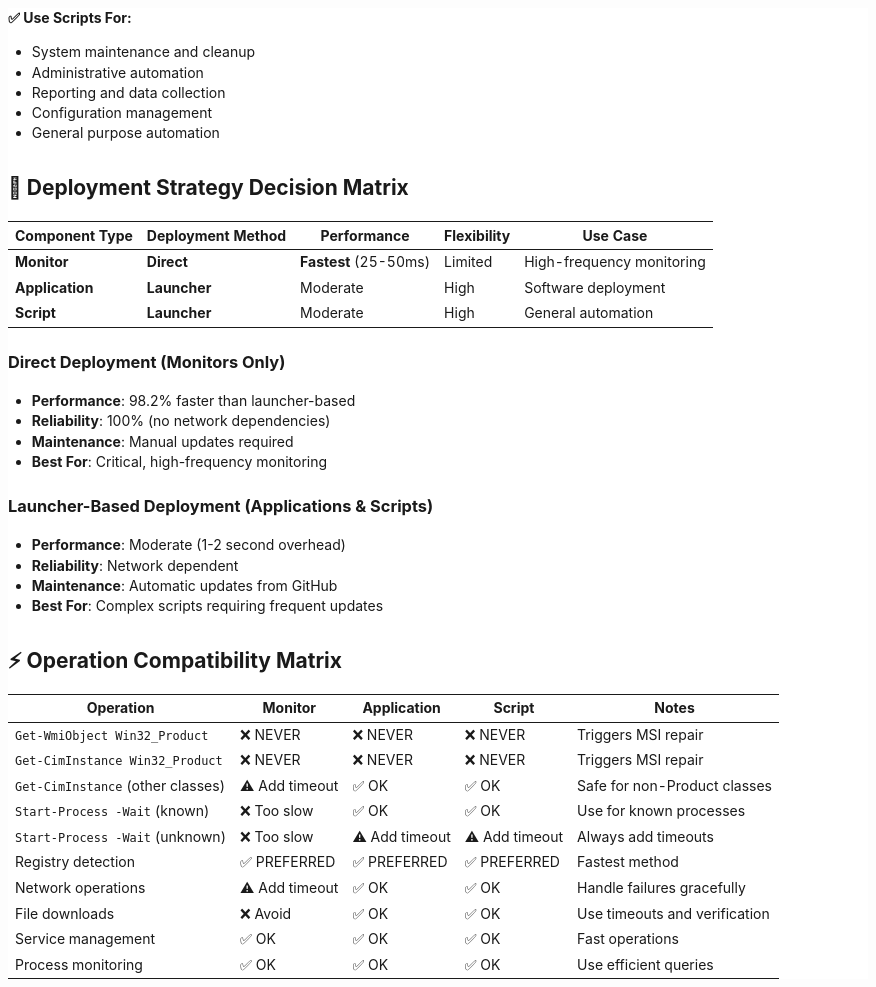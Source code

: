 **✅ Use Scripts For:**
- System maintenance and cleanup
- Administrative automation
- Reporting and data collection
- Configuration management
- General purpose automation

## 🚀 Deployment Strategy Decision Matrix

| Component Type | Deployment Method | Performance | Flexibility | Use Case |
|----------------|------------------|-------------|-------------|----------|
| **Monitor** | **Direct** | **Fastest** (25-50ms) | Limited | High-frequency monitoring |
| **Application** | **Launcher** | Moderate | High | Software deployment |
| **Script** | **Launcher** | Moderate | High | General automation |

### **Direct Deployment (Monitors Only)**
- **Performance**: 98.2% faster than launcher-based
- **Reliability**: 100% (no network dependencies)
- **Maintenance**: Manual updates required
- **Best For**: Critical, high-frequency monitoring

### **Launcher-Based Deployment (Applications & Scripts)**
- **Performance**: Moderate (1-2 second overhead)
- **Reliability**: Network dependent
- **Maintenance**: Automatic updates from GitHub
- **Best For**: Complex scripts requiring frequent updates

## ⚡ Operation Compatibility Matrix

| Operation | Monitor | Application | Script | Notes |
|-----------|---------|-------------|--------|-------|
| `Get-WmiObject Win32_Product` | ❌ NEVER | ❌ NEVER | ❌ NEVER | Triggers MSI repair |
| `Get-CimInstance Win32_Product` | ❌ NEVER | ❌ NEVER | ❌ NEVER | Triggers MSI repair |
| `Get-CimInstance` (other classes) | ⚠️ Add timeout | ✅ OK | ✅ OK | Safe for non-Product classes |
| `Start-Process -Wait` (known) | ❌ Too slow | ✅ OK | ✅ OK | Use for known processes |
| `Start-Process -Wait` (unknown) | ❌ Too slow | ⚠️ Add timeout | ⚠️ Add timeout | Always add timeouts |
| Registry detection | ✅ PREFERRED | ✅ PREFERRED | ✅ PREFERRED | Fastest method |
| Network operations | ⚠️ Add timeout | ✅ OK | ✅ OK | Handle failures gracefully |
| File downloads | ❌ Avoid | ✅ OK | ✅ OK | Use timeouts and verification |
| Service management | ✅ OK | ✅ OK | ✅ OK | Fast operations |
| Process monitoring | ✅ OK | ✅ OK | ✅ OK | Use efficient queries |
